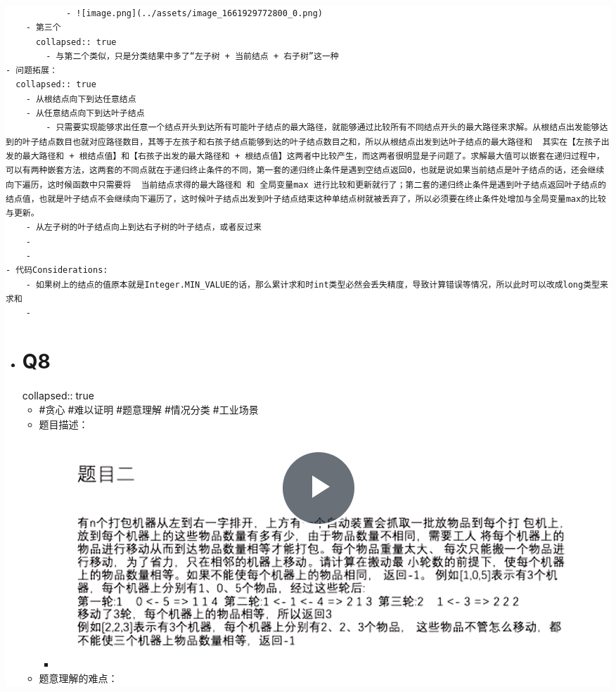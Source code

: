 				- ![image.png](../assets/image_1661929772800_0.png)
		- 第三个
		  collapsed:: true
			- 与第二个类似，只是分类结果中多了“左子树 + 当前结点 + 右子树”这一种
	- 问题拓展：
	  collapsed:: true
		- 从根结点向下到达任意结点
		- 从任意结点向下到达叶子结点
			- 只需要实现能够求出任意一个结点开头到达所有可能叶子结点的最大路径，就能够通过比较所有不同结点开头的最大路径来求解。从根结点出发能够达到的叶子结点数目也就对应路径数目，其等于左孩子和右孩子结点能够到达的叶子结点数目之和，所以从根结点出发到达叶子结点的最大路径和  其实在【左孩子出发的最大路径和 + 根结点值】和【右孩子出发的最大路径和 + 根结点值】这两者中比较产生，而这两者很明显是子问题了。求解最大值可以嵌套在递归过程中，可以有两种嵌套方法，这两套的不同点就在于递归终止条件的不同，第一套的递归终止条件是遇到空结点返回0，也就是说如果当前结点是叶子结点的话，还会继续向下遍历，这时候函数中只需要将  当前结点求得的最大路径和 和 全局变量max 进行比较和更新就行了；第二套的递归终止条件是遇到叶子结点返回叶子结点的结点值，也就是叶子结点不会继续向下遍历了，这时候叶子结点出发到叶子结点结束这种单结点树就被丢弃了，所以必须要在终止条件处增加与全局变量max的比较与更新。
		- 从左子树的叶子结点向上到达右子树的叶子结点，或者反过来
		-
		-
	- 代码Considerations:
		- 如果树上的结点的值原本就是Integer.MIN_VALUE的话，那么累计求和时int类型必然会丢失精度，导致计算错误等情况，所以此时可以改成long类型来求和
		-
- # Q8
  collapsed:: true
	- #贪心  #难以证明  #题意理解 #情况分类 #工业场景
	- 题目描述：
		- ![image.png](../assets/image_1662033502314_0.png)
	- 题意理解的难点：